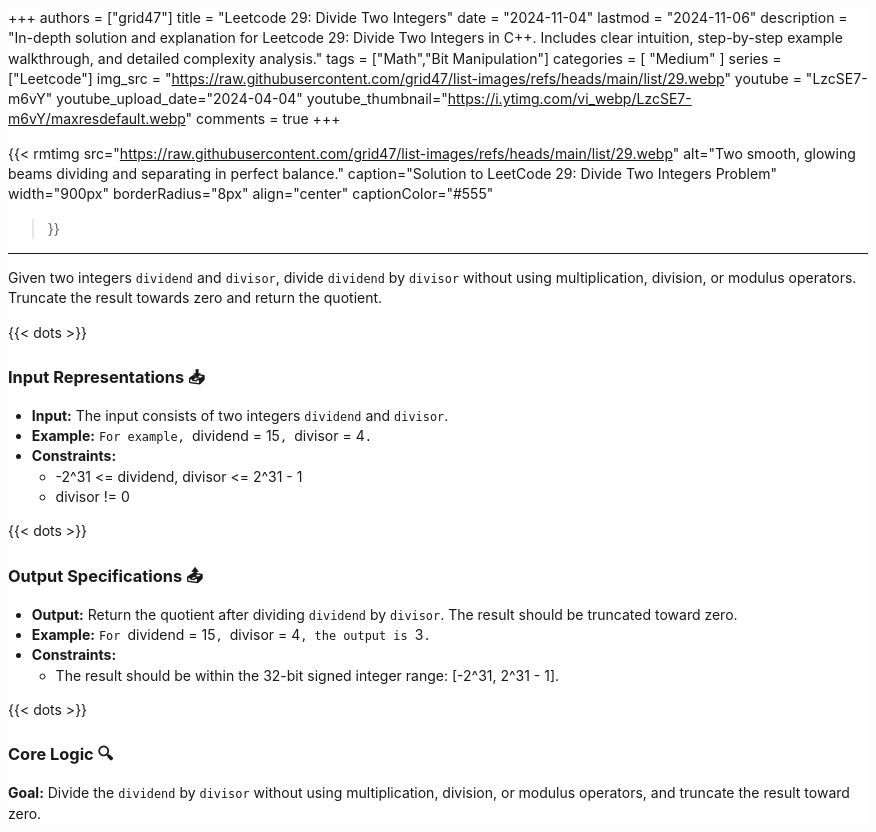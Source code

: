 
+++
authors = ["grid47"]
title = "Leetcode 29: Divide Two Integers"
date = "2024-11-04"
lastmod = "2024-11-06"
description = "In-depth solution and explanation for Leetcode 29: Divide Two Integers in C++. Includes clear intuition, step-by-step example walkthrough, and detailed complexity analysis."
tags = ["Math","Bit Manipulation"]
categories = [
    "Medium"
]
series = ["Leetcode"]
img_src = "https://raw.githubusercontent.com/grid47/list-images/refs/heads/main/list/29.webp"
youtube = "LzcSE7-m6vY"
youtube_upload_date="2024-04-04"
youtube_thumbnail="https://i.ytimg.com/vi_webp/LzcSE7-m6vY/maxresdefault.webp"
comments = true
+++


{{< rmtimg 
    src="https://raw.githubusercontent.com/grid47/list-images/refs/heads/main/list/29.webp" 
    alt="Two smooth, glowing beams dividing and separating in perfect balance."
    caption="Solution to LeetCode 29: Divide Two Integers Problem"
    width="900px"
    borderRadius="8px"
    align="center" 
    captionColor="#555"
>}}
---
Given two integers `dividend` and `divisor`, divide `dividend` by `divisor` without using multiplication, division, or modulus operators. Truncate the result towards zero and return the quotient.

{{< dots >}}
### Input Representations 📥
- **Input:** The input consists of two integers `dividend` and `divisor`.
- **Example:** `For example, `dividend = 15`, `divisor = 4`.`
- **Constraints:**
	- -2^31 <= dividend, divisor <= 2^31 - 1
	- divisor != 0

{{< dots >}}
### Output Specifications 📤
- **Output:** Return the quotient after dividing `dividend` by `divisor`. The result should be truncated toward zero.
- **Example:** `For `dividend = 15`, `divisor = 4`, the output is `3`.`
- **Constraints:**
	- The result should be within the 32-bit signed integer range: [-2^31, 2^31 - 1].

{{< dots >}}
### Core Logic 🔍
**Goal:** Divide the `dividend` by `divisor` without using multiplication, division, or modulus operators, and truncate the result toward zero.
